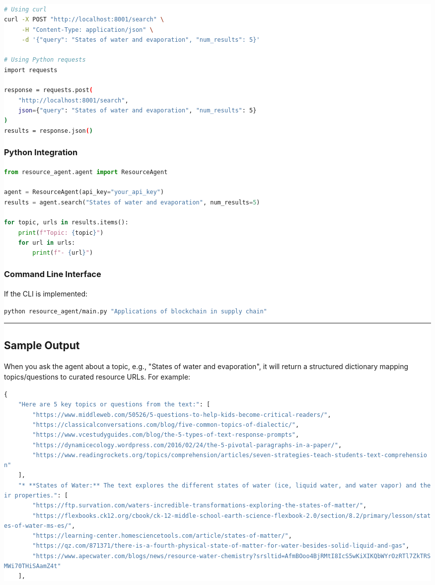 ```bash
# Using curl
curl -X POST "http://localhost:8001/search" \
     -H "Content-Type: application/json" \
     -d '{"query": "States of water and evaporation", "num_results": 5}'

# Using Python requests
import requests

response = requests.post(
    "http://localhost:8001/search",
    json={"query": "States of water and evaporation", "num_results": 5}
)
results = response.json()
```

### Python Integration

```python
from resource_agent.agent import ResourceAgent

agent = ResourceAgent(api_key="your_api_key")
results = agent.search("States of water and evaporation", num_results=5)

for topic, urls in results.items():
    print(f"Topic: {topic}")
    for url in urls:
        print(f"- {url}")
```

### Command Line Interface

If the CLI is implemented:
```bash
python resource_agent/main.py "Applications of blockchain in supply chain"
```

---

## Sample Output

When you ask the agent about a topic, e.g., "States of water and evaporation", it will return a structured dictionary mapping topics/questions to curated resource URLs. For example:

```python
{
    "Here are 5 key topics or questions from the text:": [
        "https://www.middleweb.com/50526/5-questions-to-help-kids-become-critical-readers/",
        "https://classicalconversations.com/blog/five-common-topics-of-dialectic/",
        "https://www.vcestudyguides.com/blog/the-5-types-of-text-response-prompts",
        "https://dynamicecology.wordpress.com/2016/02/24/the-5-pivotal-paragraphs-in-a-paper/",
        "https://www.readingrockets.org/topics/comprehension/articles/seven-strategies-teach-students-text-comprehension"
    ],
    "* **States of Water:** The text explores the different states of water (ice, liquid water, and water vapor) and their properties.": [
        "https://ftp.survation.com/waters-incredible-transformations-exploring-the-states-of-matter/",
        "https://flexbooks.ck12.org/cbook/ck-12-middle-school-earth-science-flexbook-2.0/section/8.2/primary/lesson/states-of-water-ms-es/",
        "https://learning-center.homesciencetools.com/article/states-of-matter/",
        "https://qz.com/871371/there-is-a-fourth-physical-state-of-matter-for-water-besides-solid-liquid-and-gas",
        "https://www.apecwater.com/blogs/news/resource-water-chemistry?srsltid=AfmBOoo4BjRMtI8IcS5wKiXIKQbWYrOzRTl7ZkTRSMWi70THiSAamZ4t"
    ],
```